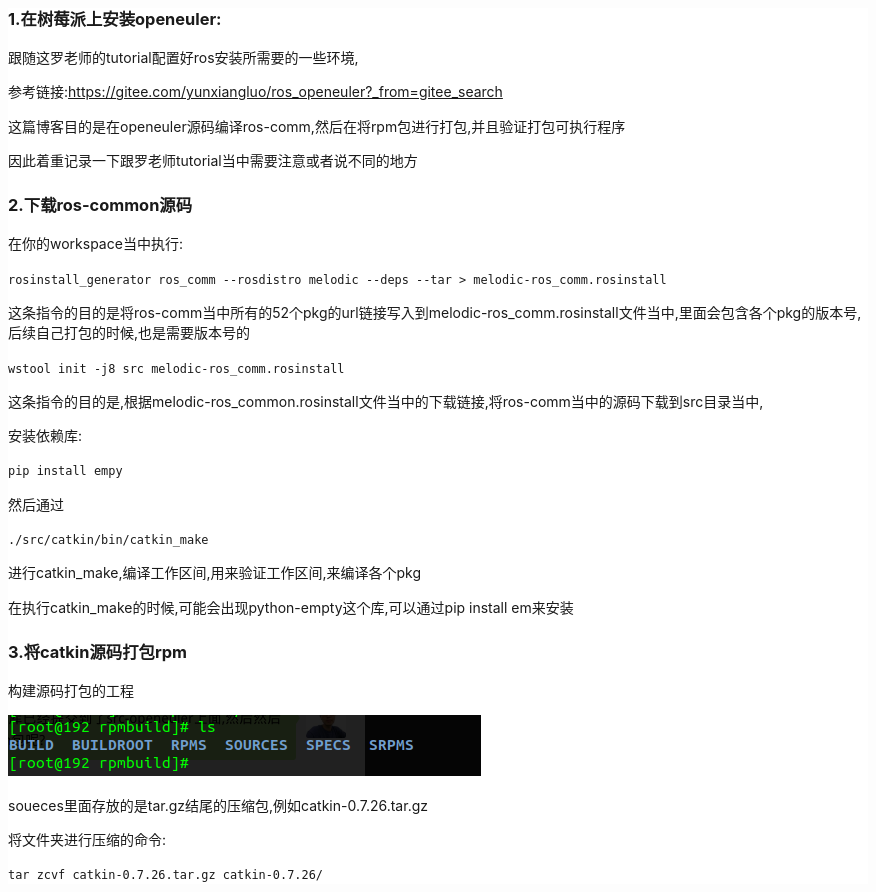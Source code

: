 
### 1.在树莓派上安装openeuler:

跟随这罗老师的tutorial配置好ros安装所需要的一些环境,

参考链接:https://gitee.com/yunxiangluo/ros_openeuler?_from=gitee_search

这篇博客目的是在openeuler源码编译ros-comm,然后在将rpm包进行打包,并且验证打包可执行程序

因此着重记录一下跟罗老师tutorial当中需要注意或者说不同的地方

### 2.下载ros-common源码

在你的workspace当中执行:

```
rosinstall_generator ros_comm --rosdistro melodic --deps --tar > melodic-ros_comm.rosinstall
```

这条指令的目的是将ros-comm当中所有的52个pkg的url链接写入到melodic-ros_comm.rosinstall文件当中,里面会包含各个pkg的版本号,后续自己打包的时候,也是需要版本号的

```
wstool init -j8 src melodic-ros_comm.rosinstall
```

这条指令的目的是,根据melodic-ros_common.rosinstall文件当中的下载链接,将ros-comm当中的源码下载到src目录当中,

安装依赖库:

```
pip install empy
```

然后通过

```
./src/catkin/bin/catkin_make
```

进行catkin_make,编译工作区间,用来验证工作区间,来编译各个pkg

在执行catkin_make的时候,可能会出现python-empty这个库,可以通过pip install em来安装

### 3.将catkin源码打包rpm

构建源码打包的工程

![img](../pics/ros-install-5.png)![点击并拖拽以移动](data:image/gif;base64,R0lGODlhAQABAPABAP///wAAACH5BAEKAAAALAAAAAABAAEAAAICRAEAOw==)

soueces里面存放的是tar.gz结尾的压缩包,例如catkin-0.7.26.tar.gz

将文件夹进行压缩的命令:

```
tar zcvf catkin-0.7.26.tar.gz catkin-0.7.26/
```
